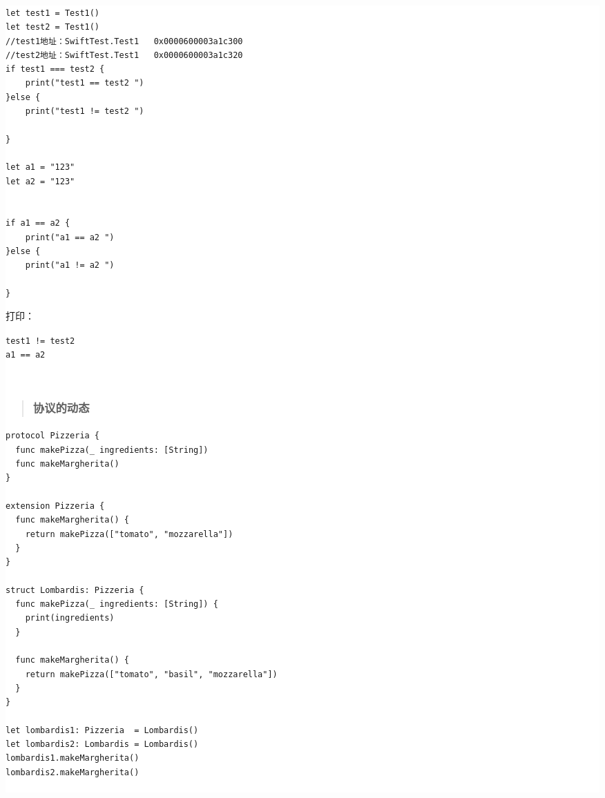 
```
let test1 = Test1()
let test2 = Test1()
//test1地址：SwiftTest.Test1	0x0000600003a1c300
//test2地址：SwiftTest.Test1	0x0000600003a1c320
if test1 === test2 {
    print("test1 == test2 ")
}else {
    print("test1 != test2 ")
    
}

let a1 = "123"
let a2 = "123"


if a1 == a2 {
    print("a1 == a2 ")
}else {
    print("a1 != a2 ")
    
}
```

打印：

```
test1 != test2 
a1 == a2 
```





<br/>


> <h3 id="">协议的动态</h3>

```
protocol Pizzeria { 
  func makePizza(_ ingredients: [String])
  func makeMargherita()
} 

extension Pizzeria { 
  func makeMargherita() { 
    return makePizza(["tomato", "mozzarella"]) 
  }
}

struct Lombardis: Pizzeria { 
  func makePizza(_ ingredients: [String]) { 
    print(ingredients)
  } 

  func makeMargherita() {
    return makePizza(["tomato", "basil", "mozzarella"]) 
  }
}

let lombardis1: Pizzeria  = Lombardis()
let lombardis2: Lombardis = Lombardis() 
lombardis1.makeMargherita()
lombardis2.makeMargherita()


```